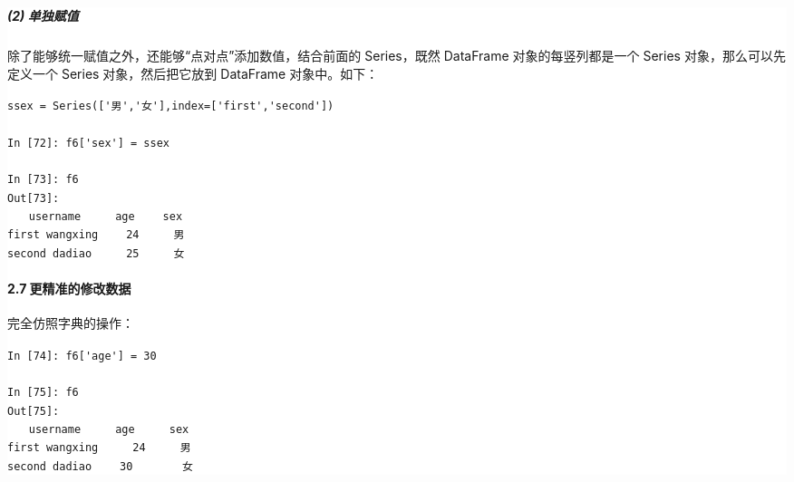 ```
```

##### (2) 单独赋值

除了能够统一赋值之外，还能够“点对点”添加数值，结合前面的 Series，既然 DataFrame 对象的每竖列都是一个 Series 对象，那么可以先定义一个 Series 对象，然后把它放到 DataFrame 对象中。如下：

```
ssex = Series(['男','女'],index=['first','second'])

In [72]: f6['sex'] = ssex

In [73]: f6
Out[73]:
　　username 　　 age 　　sex
first wangxing　　 24 　　 男
second dadiao 　　 25 　　 女
```

#### 2.7 更精准的修改数据

完全仿照字典的操作：

```
In [74]: f6['age'] = 30

In [75]: f6
Out[75]:
　　username 　　 age 　　 sex
first wangxing 　　 24 　　 男
second dadiao 　　30 　　　　女
```

